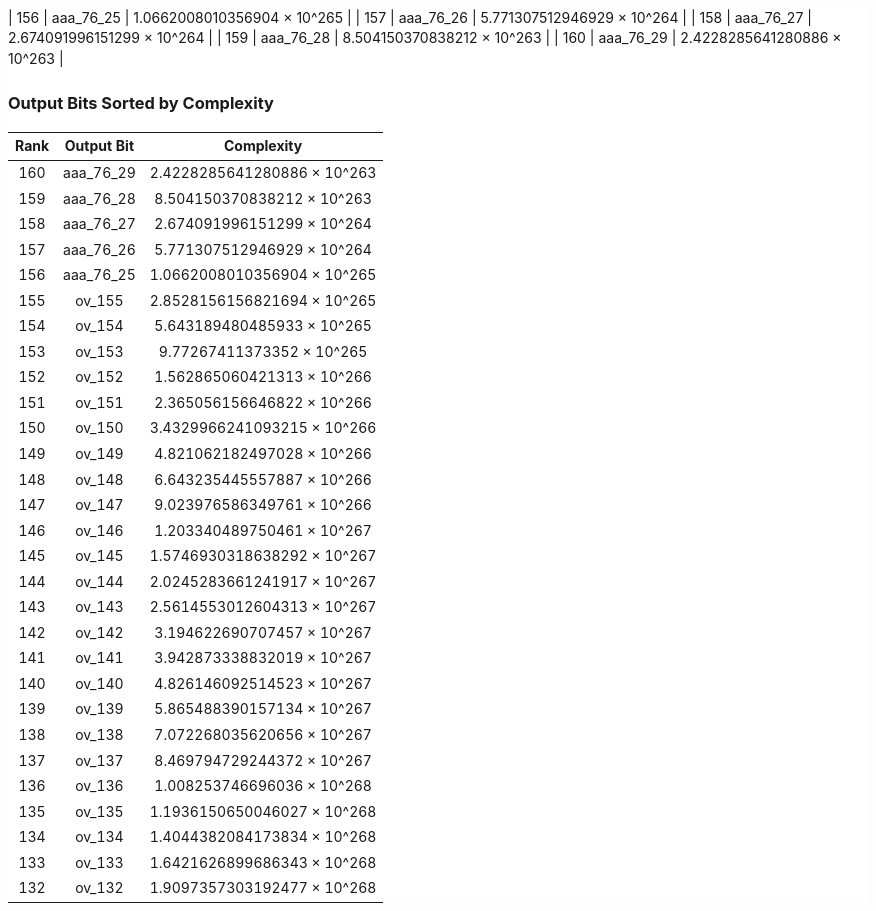 | 156 | aaa_76_25 | 1.0662008010356904 × 10^265 |
| 157 | aaa_76_26 | 5.771307512946929 × 10^264 |
| 158 | aaa_76_27 | 2.674091996151299 × 10^264 |
| 159 | aaa_76_28 | 8.504150370838212 × 10^263 |
| 160 | aaa_76_29 | 2.4228285641280886 × 10^263 |

### Output Bits Sorted by Complexity

| Rank | Output Bit | Complexity |
|:----:|:----------:|:----------:|
| 160 | aaa_76_29 | 2.4228285641280886 × 10^263 |
| 159 | aaa_76_28 | 8.504150370838212 × 10^263 |
| 158 | aaa_76_27 | 2.674091996151299 × 10^264 |
| 157 | aaa_76_26 | 5.771307512946929 × 10^264 |
| 156 | aaa_76_25 | 1.0662008010356904 × 10^265 |
| 155 | ov_155 | 2.8528156156821694 × 10^265 |
| 154 | ov_154 | 5.643189480485933 × 10^265 |
| 153 | ov_153 | 9.77267411373352 × 10^265 |
| 152 | ov_152 | 1.562865060421313 × 10^266 |
| 151 | ov_151 | 2.365056156646822 × 10^266 |
| 150 | ov_150 | 3.4329966241093215 × 10^266 |
| 149 | ov_149 | 4.821062182497028 × 10^266 |
| 148 | ov_148 | 6.643235445557887 × 10^266 |
| 147 | ov_147 | 9.023976586349761 × 10^266 |
| 146 | ov_146 | 1.203340489750461 × 10^267 |
| 145 | ov_145 | 1.5746930318638292 × 10^267 |
| 144 | ov_144 | 2.0245283661241917 × 10^267 |
| 143 | ov_143 | 2.5614553012604313 × 10^267 |
| 142 | ov_142 | 3.194622690707457 × 10^267 |
| 141 | ov_141 | 3.942873338832019 × 10^267 |
| 140 | ov_140 | 4.826146092514523 × 10^267 |
| 139 | ov_139 | 5.865488390157134 × 10^267 |
| 138 | ov_138 | 7.072268035620656 × 10^267 |
| 137 | ov_137 | 8.469794729244372 × 10^267 |
| 136 | ov_136 | 1.008253746696036 × 10^268 |
| 135 | ov_135 | 1.1936150650046027 × 10^268 |
| 134 | ov_134 | 1.4044382084173834 × 10^268 |
| 133 | ov_133 | 1.6421626899686343 × 10^268 |
| 132 | ov_132 | 1.9097357303192477 × 10^268 |